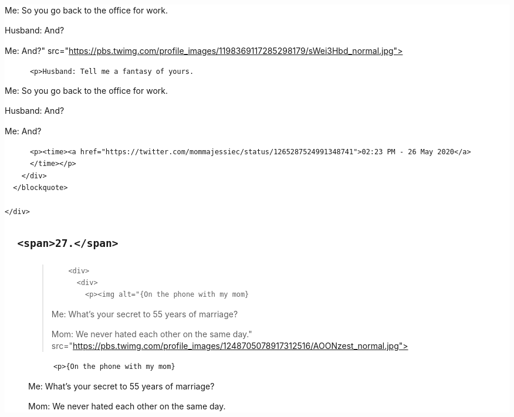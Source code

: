 Me: So you go back to the office for work. 

Husband: And?

Me: And?" src="https://pbs.twimg.com/profile_images/1198369117285298179/sWei3Hbd_normal.jpg"></img></p>
          </div>

          <p>Husband: Tell me a fantasy of yours. 

Me: So you go back to the office for work. 

Husband: And?

Me: And?</p>

          <p><time><a href="https://twitter.com/mommajessiec/status/1265287524991348741">02:23 PM - 26 May 2020</a>
          </time></p>
        </div>
      </blockquote>

    </div>

    

<figcaption></figcaption></figure></div></div><div>


<div data-module="tweet">
  
  
    
  
  
  


  
  <h2>
    
      <span>27.</span>
    

    
  </h2>

  <figure><div>
      <blockquote>
      
        <div>
          <div>
            <p><img alt="{On the phone with my mom}

Me: What’s your secret to 55 years of marriage?

Mom: We never hated each other on the same day." src="https://pbs.twimg.com/profile_images/1248705078917312516/AOONzest_normal.jpg"></img></p>
          </div>

          <p>{On the phone with my mom}

Me: What’s your secret to 55 years of marriage?

Mom: We never hated each other on the same day.</p>
